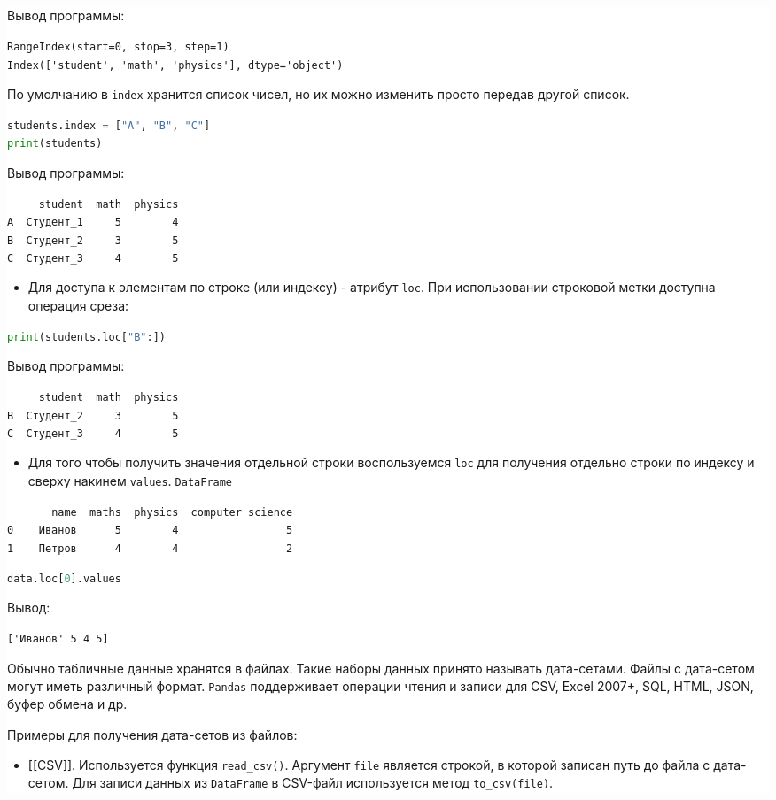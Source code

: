Вывод программы:
```
RangeIndex(start=0, stop=3, step=1)
Index(['student', 'math', 'physics'], dtype='object')
```

По умолчанию в `index` хранится список чисел, но их можно изменить просто передав другой список. 
```python
students.index = ["A", "B", "C"]
print(students)
```

Вывод программы:
```
     student  math  physics
A  Студент_1     5        4
B  Студент_2     3        5
C  Студент_3     4        5
```


- Для доступа к элементам по строке (или индексу) - атрибут `loc`. При использовании строковой метки доступна операция среза:
```python
print(students.loc["B":])
```

Вывод программы:
```
     student  math  physics
B  Студент_2     3        5
C  Студент_3     4        5
```

- Для того чтобы получить значения отдельной строки воспользуемся `loc`  для получения отдельно строки по индексу и сверху накинем `values`.
`DataFrame`
```
       name  maths  physics  computer science
0    Иванов      5        4                 5
1    Петров      4        4                 2
```

```python
data.loc[0].values
```
Вывод:
```
['Иванов' 5 4 5]
```

Обычно табличные данные хранятся в файлах. Такие наборы данных принято называть дата-сетами. Файлы с дата-сетом могут иметь различный формат. `Pandas` поддерживает операции чтения и записи для CSV, Excel 2007+, SQL, HTML, JSON, буфер обмена и др.

Примеры для получения дата-сетов из файлов:
- [[CSV]]. Используется функция `read_csv()`. Аргумент `file` является строкой, в которой записан путь до файла с дата-сетом. Для записи данных из `DataFrame` в CSV-файл используется метод `to_csv(file)`.
